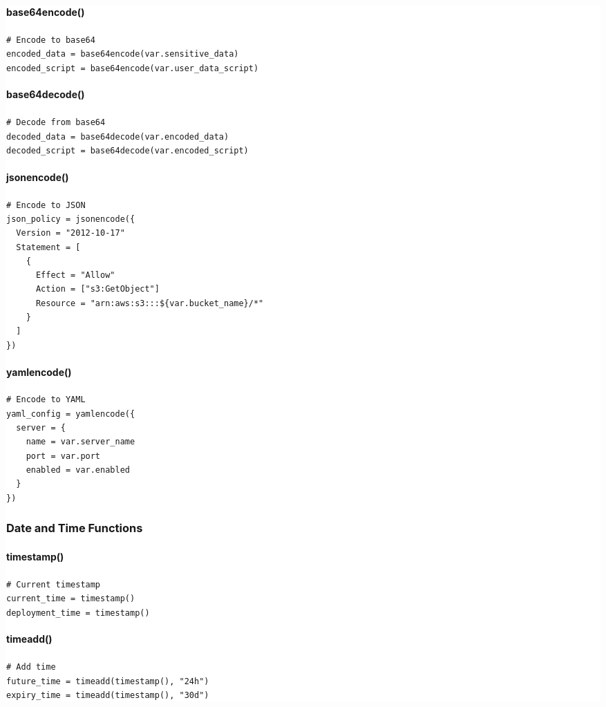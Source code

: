 #### base64encode()
```hcl
# Encode to base64
encoded_data = base64encode(var.sensitive_data)
encoded_script = base64encode(var.user_data_script)
```

#### base64decode()
```hcl
# Decode from base64
decoded_data = base64decode(var.encoded_data)
decoded_script = base64decode(var.encoded_script)
```

#### jsonencode()
```hcl
# Encode to JSON
json_policy = jsonencode({
  Version = "2012-10-17"
  Statement = [
    {
      Effect = "Allow"
      Action = ["s3:GetObject"]
      Resource = "arn:aws:s3:::${var.bucket_name}/*"
    }
  ]
})
```

#### yamlencode()
```hcl
# Encode to YAML
yaml_config = yamlencode({
  server = {
    name = var.server_name
    port = var.port
    enabled = var.enabled
  }
})
```

### Date and Time Functions

#### timestamp()
```hcl
# Current timestamp
current_time = timestamp()
deployment_time = timestamp()
```

#### timeadd()
```hcl
# Add time
future_time = timeadd(timestamp(), "24h")
expiry_time = timeadd(timestamp(), "30d")
```
